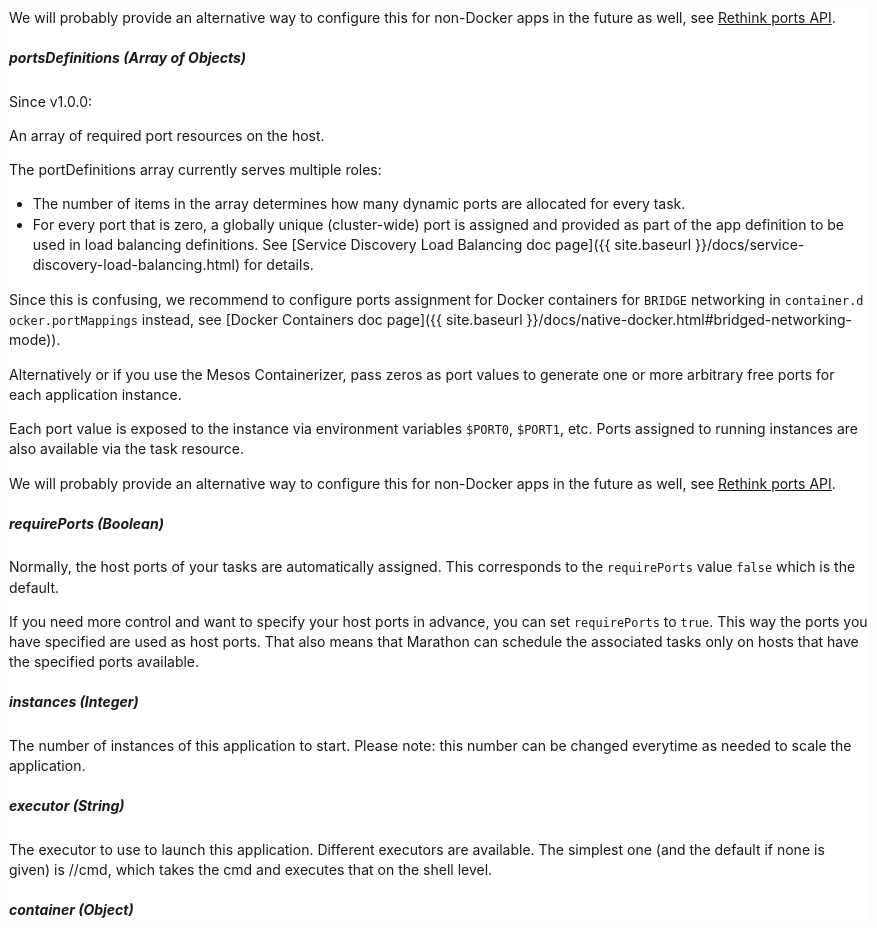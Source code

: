 We will probably provide an alternative way to configure this for non-Docker apps in the future
as well, see [Rethink ports API](https://github.com/mesosphere/marathon/issues/670).

##### portsDefinitions (Array of Objects)

Since <span class="label label-default">v1.0.0</span>:

An array of required port resources on the host.

The portDefinitions array currently serves multiple roles:

* The number of items in the array determines how many dynamic ports are allocated
  for every task.
* For every port that is zero, a globally unique (cluster-wide) port is assigned and
  provided as part of the app definition to be used in load balancing definitions.
  See [Service Discovery Load Balancing doc page]({{ site.baseurl }}/docs/service-discovery-load-balancing.html)
  for details.

Since this is confusing, we recommend to configure ports assignment for Docker containers for `BRIDGE` networking in
`container.docker.portMappings` instead, see [Docker Containers doc page]({{ site.baseurl }}/docs/native-docker.html#bridged-networking-mode)).

Alternatively or if you use the Mesos Containerizer, pass zeros as port values to generate one or more arbitrary
free ports for each application instance.

Each port value is exposed to the instance via environment variables `$PORT0`, `$PORT1`, etc. Ports assigned to running
instances are also available via the task resource.

We will probably provide an alternative way to configure this for non-Docker apps in the future
as well, see [Rethink ports API](https://github.com/mesosphere/marathon/issues/670).

##### requirePorts (Boolean)

Normally, the host ports of your tasks are automatically assigned. This corresponds to the
`requirePorts` value `false` which is the default.

If you need more control and want to specify your host ports in advance, you can set `requirePorts` to `true`. This way
the ports you have specified are used as host ports. That also means that Marathon can schedule the associated tasks
only on hosts that have the specified ports available.

##### instances (Integer)

The number of instances of this application to start. Please note: this number can be changed everytime as needed to scale the application.

##### executor (String)

The executor to use to launch this application. Different executors are available. The simplest one (and the default if none is given) is //cmd, which takes the cmd and executes that on the shell level.

##### container (Object)
